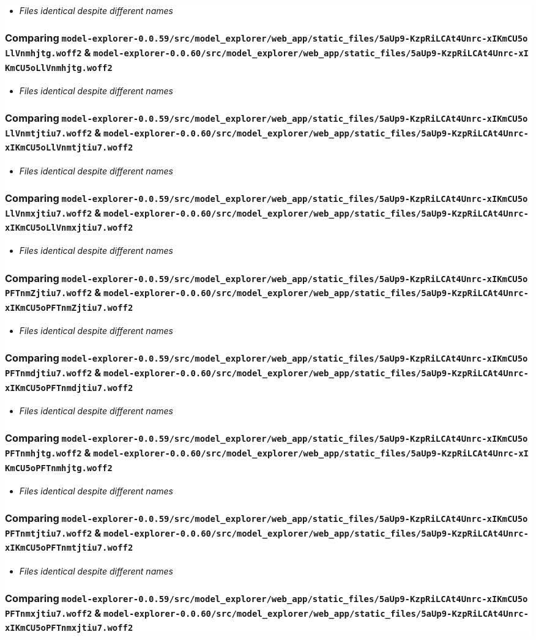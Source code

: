  * *Files identical despite different names*

### Comparing `model-explorer-0.0.59/src/model_explorer/web_app/static_files/5aUp9-KzpRiLCAt4Unrc-xIKmCU5oLlVnmhjtg.woff2` & `model-explorer-0.0.60/src/model_explorer/web_app/static_files/5aUp9-KzpRiLCAt4Unrc-xIKmCU5oLlVnmhjtg.woff2`

 * *Files identical despite different names*

### Comparing `model-explorer-0.0.59/src/model_explorer/web_app/static_files/5aUp9-KzpRiLCAt4Unrc-xIKmCU5oLlVnmtjtiu7.woff2` & `model-explorer-0.0.60/src/model_explorer/web_app/static_files/5aUp9-KzpRiLCAt4Unrc-xIKmCU5oLlVnmtjtiu7.woff2`

 * *Files identical despite different names*

### Comparing `model-explorer-0.0.59/src/model_explorer/web_app/static_files/5aUp9-KzpRiLCAt4Unrc-xIKmCU5oLlVnmxjtiu7.woff2` & `model-explorer-0.0.60/src/model_explorer/web_app/static_files/5aUp9-KzpRiLCAt4Unrc-xIKmCU5oLlVnmxjtiu7.woff2`

 * *Files identical despite different names*

### Comparing `model-explorer-0.0.59/src/model_explorer/web_app/static_files/5aUp9-KzpRiLCAt4Unrc-xIKmCU5oPFTnmZjtiu7.woff2` & `model-explorer-0.0.60/src/model_explorer/web_app/static_files/5aUp9-KzpRiLCAt4Unrc-xIKmCU5oPFTnmZjtiu7.woff2`

 * *Files identical despite different names*

### Comparing `model-explorer-0.0.59/src/model_explorer/web_app/static_files/5aUp9-KzpRiLCAt4Unrc-xIKmCU5oPFTnmdjtiu7.woff2` & `model-explorer-0.0.60/src/model_explorer/web_app/static_files/5aUp9-KzpRiLCAt4Unrc-xIKmCU5oPFTnmdjtiu7.woff2`

 * *Files identical despite different names*

### Comparing `model-explorer-0.0.59/src/model_explorer/web_app/static_files/5aUp9-KzpRiLCAt4Unrc-xIKmCU5oPFTnmhjtg.woff2` & `model-explorer-0.0.60/src/model_explorer/web_app/static_files/5aUp9-KzpRiLCAt4Unrc-xIKmCU5oPFTnmhjtg.woff2`

 * *Files identical despite different names*

### Comparing `model-explorer-0.0.59/src/model_explorer/web_app/static_files/5aUp9-KzpRiLCAt4Unrc-xIKmCU5oPFTnmtjtiu7.woff2` & `model-explorer-0.0.60/src/model_explorer/web_app/static_files/5aUp9-KzpRiLCAt4Unrc-xIKmCU5oPFTnmtjtiu7.woff2`

 * *Files identical despite different names*

### Comparing `model-explorer-0.0.59/src/model_explorer/web_app/static_files/5aUp9-KzpRiLCAt4Unrc-xIKmCU5oPFTnmxjtiu7.woff2` & `model-explorer-0.0.60/src/model_explorer/web_app/static_files/5aUp9-KzpRiLCAt4Unrc-xIKmCU5oPFTnmxjtiu7.woff2`
